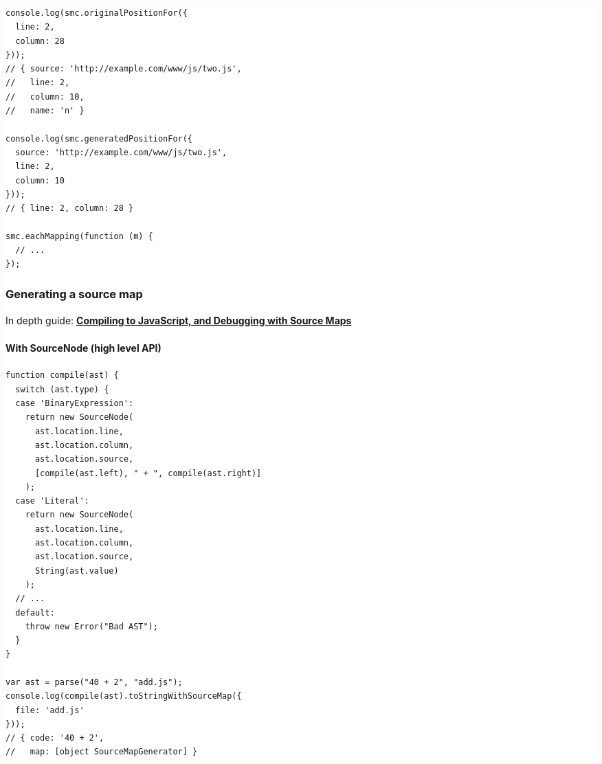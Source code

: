     console.log(smc.originalPositionFor({
      line: 2,
      column: 28
    }));
    // { source: 'http://example.com/www/js/two.js',
    //   line: 2,
    //   column: 10,
    //   name: 'n' }

    console.log(smc.generatedPositionFor({
      source: 'http://example.com/www/js/two.js',
      line: 2,
      column: 10
    }));
    // { line: 2, column: 28 }

    smc.eachMapping(function (m) {
      // ...
    });

### Generating a source map

In depth guide: [**Compiling to JavaScript, and Debugging with Source Maps**](https://hacks.mozilla.org/2013/05/compiling-to-javascript-and-debugging-with-source-maps/)

#### With SourceNode (high level API)

    function compile(ast) {
      switch (ast.type) {
      case 'BinaryExpression':
        return new SourceNode(
          ast.location.line,
          ast.location.column,
          ast.location.source,
          [compile(ast.left), " + ", compile(ast.right)]
        );
      case 'Literal':
        return new SourceNode(
          ast.location.line,
          ast.location.column,
          ast.location.source,
          String(ast.value)
        );
      // ...
      default:
        throw new Error("Bad AST");
      }
    }

    var ast = parse("40 + 2", "add.js");
    console.log(compile(ast).toStringWithSourceMap({
      file: 'add.js'
    }));
    // { code: '40 + 2',
    //   map: [object SourceMapGenerator] }
